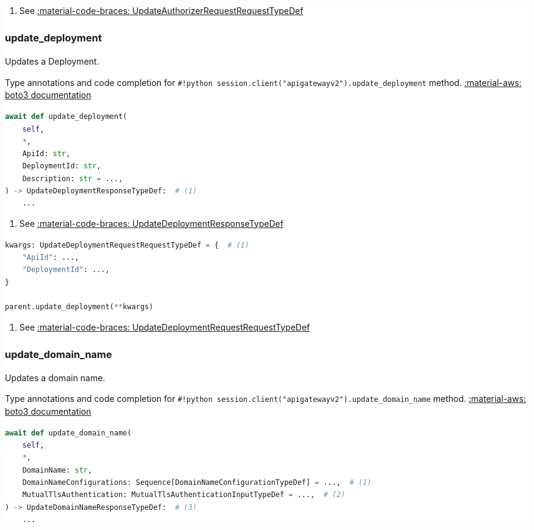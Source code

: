 1. See [:material-code-braces: UpdateAuthorizerRequestRequestTypeDef](./type_defs.md#updateauthorizerrequestrequesttypedef) 

### update\_deployment

Updates a Deployment.

Type annotations and code completion for `#!python session.client("apigatewayv2").update_deployment` method.
[:material-aws: boto3 documentation](https://boto3.amazonaws.com/v1/documentation/api/latest/reference/services/apigatewayv2.html#ApiGatewayV2.Client.update_deployment)

```python title="Method definition"
await def update_deployment(
    self,
    *,
    ApiId: str,
    DeploymentId: str,
    Description: str = ...,
) -> UpdateDeploymentResponseTypeDef:  # (1)
    ...
```

1. See [:material-code-braces: UpdateDeploymentResponseTypeDef](./type_defs.md#updatedeploymentresponsetypedef) 


```python title="Usage example with kwargs"
kwargs: UpdateDeploymentRequestRequestTypeDef = {  # (1)
    "ApiId": ...,
    "DeploymentId": ...,
}

parent.update_deployment(**kwargs)
```

1. See [:material-code-braces: UpdateDeploymentRequestRequestTypeDef](./type_defs.md#updatedeploymentrequestrequesttypedef) 

### update\_domain\_name

Updates a domain name.

Type annotations and code completion for `#!python session.client("apigatewayv2").update_domain_name` method.
[:material-aws: boto3 documentation](https://boto3.amazonaws.com/v1/documentation/api/latest/reference/services/apigatewayv2.html#ApiGatewayV2.Client.update_domain_name)

```python title="Method definition"
await def update_domain_name(
    self,
    *,
    DomainName: str,
    DomainNameConfigurations: Sequence[DomainNameConfigurationTypeDef] = ...,  # (1)
    MutualTlsAuthentication: MutualTlsAuthenticationInputTypeDef = ...,  # (2)
) -> UpdateDomainNameResponseTypeDef:  # (3)
    ...
```
